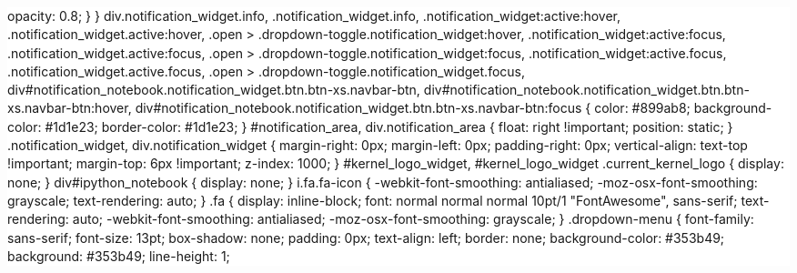   opacity: 0.8;
 }
}
div.notification_widget.info,
.notification_widget.info,
.notification_widget:active:hover,
.notification_widget.active:hover,
.open > .dropdown-toggle.notification_widget:hover,
.notification_widget:active:focus,
.notification_widget.active:focus,
.open > .dropdown-toggle.notification_widget:focus,
.notification_widget:active.focus,
.notification_widget.active.focus,
.open > .dropdown-toggle.notification_widget.focus,
div#notification_notebook.notification_widget.btn.btn-xs.navbar-btn,
div#notification_notebook.notification_widget.btn.btn-xs.navbar-btn:hover,
div#notification_notebook.notification_widget.btn.btn-xs.navbar-btn:focus {
 color: #899ab8;
 background-color: #1d1e23;
 border-color: #1d1e23;
}
#notification_area,
div.notification_area {
 float: right !important;
 position: static;
}
.notification_widget,
div.notification_widget {
 margin-right: 0px;
 margin-left: 0px;
 padding-right: 0px;
 vertical-align: text-top !important;
 margin-top: 6px !important;
 z-index: 1000;
}
#kernel_logo_widget,
#kernel_logo_widget .current_kernel_logo {
 display: none;
}
div#ipython_notebook {
 display: none;
}
i.fa.fa-icon {
 -webkit-font-smoothing: antialiased;
 -moz-osx-font-smoothing: grayscale;
 text-rendering: auto;
}
.fa {
 display: inline-block;
 font: normal normal normal 10pt/1 "FontAwesome", sans-serif;
 text-rendering: auto;
 -webkit-font-smoothing: antialiased;
 -moz-osx-font-smoothing: grayscale;
}
.dropdown-menu {
 font-family: sans-serif;
 font-size: 13pt;
 box-shadow: none;
 padding: 0px;
 text-align: left;
 border: none;
 background-color: #353b49;
 background: #353b49;
 line-height: 1;